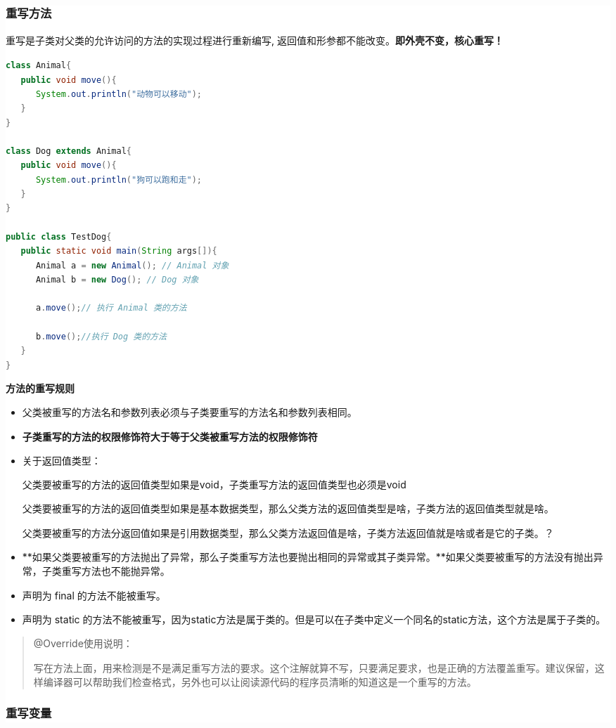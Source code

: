 ### 重写方法

重写是子类对父类的允许访问的方法的实现过程进行重新编写, 返回值和形参都不能改变。**即外壳不变，核心重写！**

```java
class Animal{
   public void move(){
      System.out.println("动物可以移动");
   }
}
 
class Dog extends Animal{
   public void move(){
      System.out.println("狗可以跑和走");
   }
}
 
public class TestDog{
   public static void main(String args[]){
      Animal a = new Animal(); // Animal 对象
      Animal b = new Dog(); // Dog 对象
 
      a.move();// 执行 Animal 类的方法
 
      b.move();//执行 Dog 类的方法
   }
}
```

**方法的重写规则**

- 父类被重写的方法名和参数列表必须与子类要重写的方法名和参数列表相同。

- **子类重写的方法的权限修饰符大于等于父类被重写方法的权限修饰符**

- 关于返回值类型：

  父类要被重写的方法的返回值类型如果是void，子类重写方法的返回值类型也必须是void

  父类要被重写的方法的返回值类型如果是基本数据类型，那么父类方法的返回值类型是啥，子类方法的返回值类型就是啥。

  父类要被重写的方法分返回值如果是引用数据类型，那么父类方法返回值是啥，子类方法返回值就是啥或者是它的子类。？

- **如果父类要被重写的方法抛出了异常，那么子类重写方法也要抛出相同的异常或其子类异常。**如果父类要被重写的方法没有抛出异常，子类重写方法也不能抛异常。

- 声明为 final 的方法不能被重写。

- 声明为 static 的方法不能被重写，因为static方法是属于类的。但是可以在子类中定义一个同名的static方法，这个方法是属于子类的。


> @Override使用说明：
>
> 写在方法上面，用来检测是不是满足重写方法的要求。这个注解就算不写，只要满足要求，也是正确的方法覆盖重写。建议保留，这样编译器可以帮助我们检查格式，另外也可以让阅读源代码的程序员清晰的知道这是一个重写的方法。

### 重写变量
